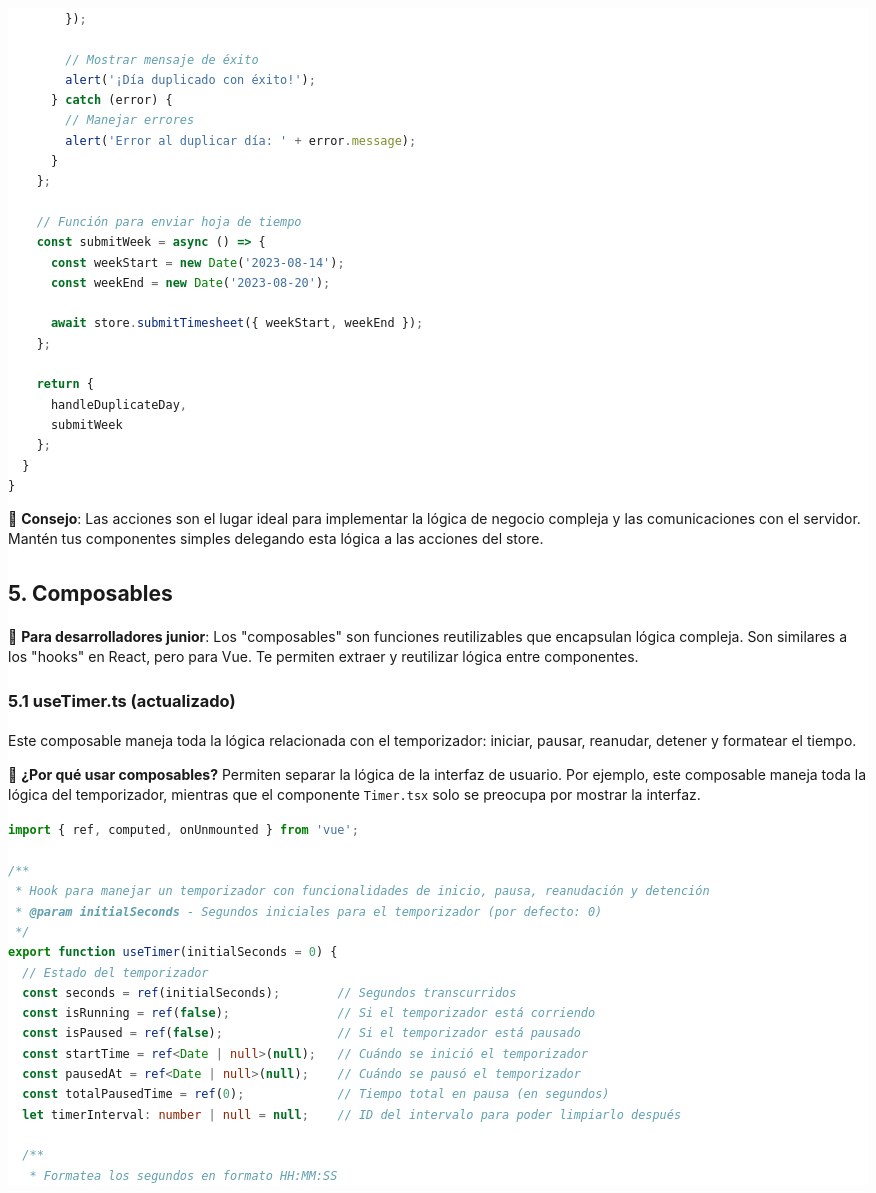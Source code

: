 ```javascript
        });

        // Mostrar mensaje de éxito
        alert('¡Día duplicado con éxito!');
      } catch (error) {
        // Manejar errores
        alert('Error al duplicar día: ' + error.message);
      }
    };

    // Función para enviar hoja de tiempo
    const submitWeek = async () => {
      const weekStart = new Date('2023-08-14');
      const weekEnd = new Date('2023-08-20');

      await store.submitTimesheet({ weekStart, weekEnd });
    };

    return {
      handleDuplicateDay,
      submitWeek
    };
  }
}
```

🔰 **Consejo**: Las acciones son el lugar ideal para implementar la lógica de negocio compleja y las comunicaciones con el servidor. Mantén tus componentes simples delegando esta lógica a las acciones del store.

## 5. Composables

🔰 **Para desarrolladores junior**: Los "composables" son funciones reutilizables que encapsulan lógica compleja. Son similares a los "hooks" en React, pero para Vue. Te permiten extraer y reutilizar lógica entre componentes.

### 5.1 useTimer.ts (actualizado)

Este composable maneja toda la lógica relacionada con el temporizador: iniciar, pausar, reanudar, detener y formatear el tiempo.

🔰 **¿Por qué usar composables?** Permiten separar la lógica de la interfaz de usuario. Por ejemplo, este composable maneja toda la lógica del temporizador, mientras que el componente `Timer.tsx` solo se preocupa por mostrar la interfaz.

```typescript
import { ref, computed, onUnmounted } from 'vue';

/**
 * Hook para manejar un temporizador con funcionalidades de inicio, pausa, reanudación y detención
 * @param initialSeconds - Segundos iniciales para el temporizador (por defecto: 0)
 */
export function useTimer(initialSeconds = 0) {
  // Estado del temporizador
  const seconds = ref(initialSeconds);        // Segundos transcurridos
  const isRunning = ref(false);               // Si el temporizador está corriendo
  const isPaused = ref(false);                // Si el temporizador está pausado
  const startTime = ref<Date | null>(null);   // Cuándo se inició el temporizador
  const pausedAt = ref<Date | null>(null);    // Cuándo se pausó el temporizador
  const totalPausedTime = ref(0);             // Tiempo total en pausa (en segundos)
  let timerInterval: number | null = null;    // ID del intervalo para poder limpiarlo después

  /**
   * Formatea los segundos en formato HH:MM:SS
```